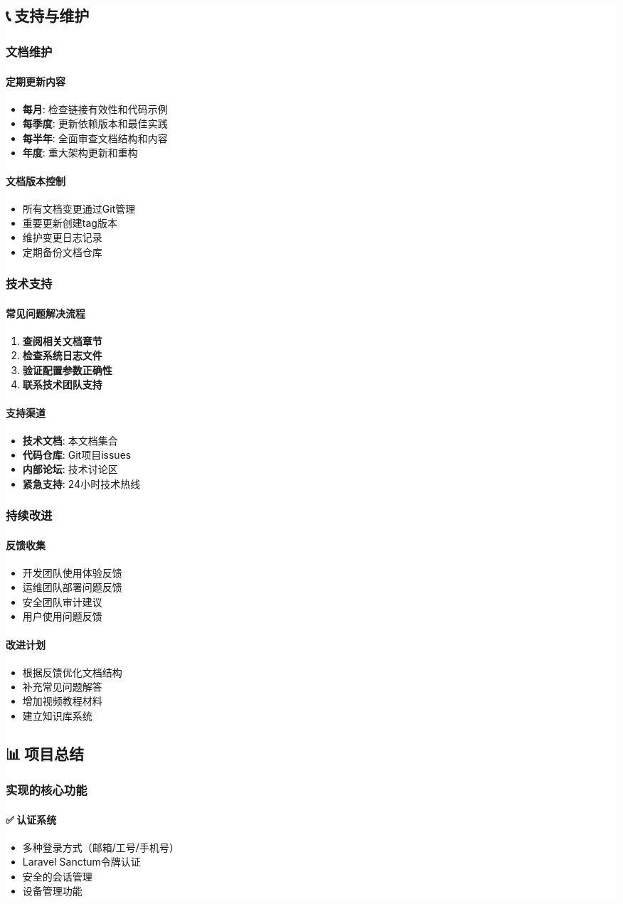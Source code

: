 ## 📞 支持与维护

### 文档维护

#### 定期更新内容
- **每月**: 检查链接有效性和代码示例
- **每季度**: 更新依赖版本和最佳实践
- **每半年**: 全面审查文档结构和内容
- **年度**: 重大架构更新和重构

#### 文档版本控制
- 所有文档变更通过Git管理
- 重要更新创建tag版本
- 维护变更日志记录
- 定期备份文档仓库

### 技术支持

#### 常见问题解决流程
1. **查阅相关文档章节**
2. **检查系统日志文件**
3. **验证配置参数正确性**
4. **联系技术团队支持**

#### 支持渠道
- **技术文档**: 本文档集合
- **代码仓库**: Git项目issues
- **内部论坛**: 技术讨论区
- **紧急支持**: 24小时技术热线

### 持续改进

#### 反馈收集
- 开发团队使用体验反馈
- 运维团队部署问题反馈
- 安全团队审计建议
- 用户使用问题反馈

#### 改进计划
- 根据反馈优化文档结构
- 补充常见问题解答
- 增加视频教程材料
- 建立知识库系统

## 📊 项目总结

### 实现的核心功能

#### ✅ 认证系统
- 多种登录方式（邮箱/工号/手机号）
- Laravel Sanctum令牌认证
- 安全的会话管理
- 设备管理功能
